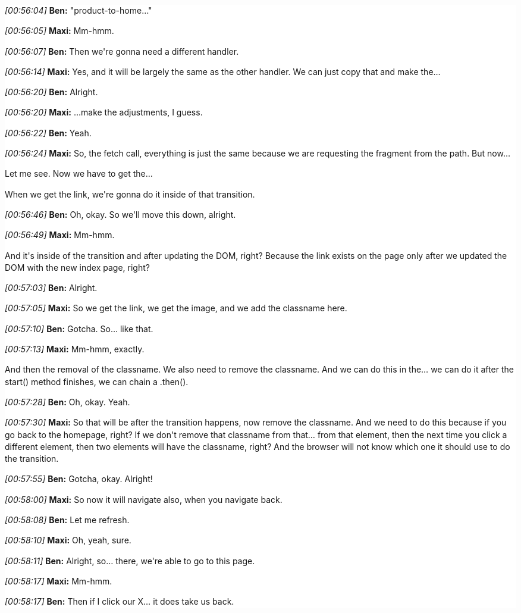<i class="timecode">[00:56:04]</i> **Ben:** "product-to-home…" 

<i class="timecode">[00:56:05]</i> **Maxi:** Mm-hmm.

<i class="timecode">[00:56:07]</i> **Ben:** Then we're gonna need a different handler.

<i class="timecode">[00:56:14]</i> **Maxi:** Yes, and it will be largely the same as the other handler. We can just copy that and make the…

<i class="timecode">[00:56:20]</i> **Ben:** Alright.

<i class="timecode">[00:56:20]</i> **Maxi:** …make the adjustments, I guess.

<i class="timecode">[00:56:22]</i> **Ben:** Yeah.

<i class="timecode">[00:56:24]</i> **Maxi:** So, the fetch call, everything is just the same because we are requesting the fragment from the path. But now…

Let me see. Now we have to get the…

When we get the link, we're gonna do it inside of that transition. 

<i class="timecode">[00:56:46]</i> **Ben:** Oh, okay. So we'll move this down, alright. 

<i class="timecode">[00:56:49]</i> **Maxi:** Mm-hmm.

And it's inside of the transition and after updating the DOM, right? Because the link exists on the page only after we updated the DOM with the new index page, right?

<i class="timecode">[00:57:03]</i> **Ben:** Alright.

<i class="timecode">[00:57:05]</i> **Maxi:** So we get the link, we get the image, and we add the classname here.

<i class="timecode">[00:57:10]</i> **Ben:** Gotcha. So… like that.

<i class="timecode">[00:57:13]</i> **Maxi:** Mm-hmm, exactly.

And then the removal of the classname. We also need to remove the classname. And we can do this in the… we can do it after the start() method finishes, we can chain a .then().

<i class="timecode">[00:57:28]</i> **Ben:** Oh, okay. Yeah.

<i class="timecode">[00:57:30]</i> **Maxi:** So that will be after the transition happens, now remove the classname. And we need to do this because if you go back to the homepage, right? If we don't remove that classname from that… from that element, then the next time you click a different element, then two elements will have the classname, right? And the browser will not know which one it should use to do the transition.

<i class="timecode">[00:57:55]</i> **Ben:** Gotcha, okay. Alright!

<i class="timecode">[00:58:00]</i> **Maxi:** So now it will navigate also, when you navigate back.

<i class="timecode">[00:58:08]</i> **Ben:** Let me refresh. 

<i class="timecode">[00:58:10]</i> **Maxi:** Oh, yeah, sure. 

<i class="timecode">[00:58:11]</i> **Ben:** Alright, so… there, we're able to go to this page.

<i class="timecode">[00:58:17]</i> **Maxi:** Mm-hmm.

<i class="timecode">[00:58:17]</i> **Ben:** Then if I click our X… it does take us back.
